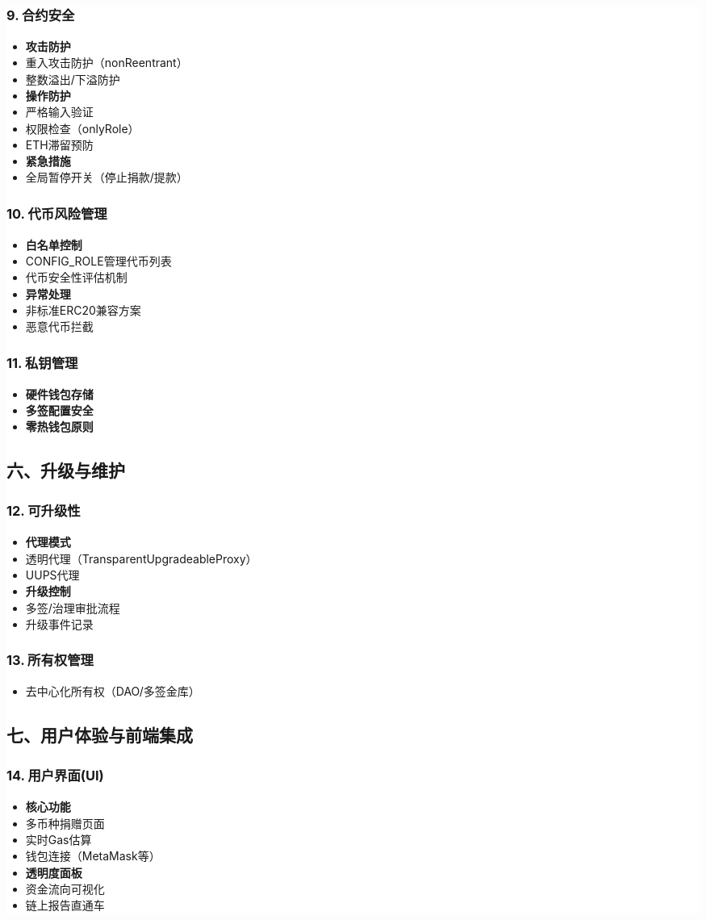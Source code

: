### 9. 合约安全
- **攻击防护**
- 重入攻击防护（nonReentrant）
- 整数溢出/下溢防护
- **操作防护**
- 严格输入验证
- 权限检查（onlyRole）
- ETH滞留预防
- **紧急措施**
- 全局暂停开关（停止捐款/提款）

### 10. 代币风险管理
- **白名单控制**
- CONFIG_ROLE管理代币列表
- 代币安全性评估机制
- **异常处理**
- 非标准ERC20兼容方案
- 恶意代币拦截

### 11. 私钥管理
- **硬件钱包存储**
- **多签配置安全**
- **零热钱包原则**

## 六、升级与维护

### 12. 可升级性
- **代理模式**
- 透明代理（TransparentUpgradeableProxy）
- UUPS代理
- **升级控制**
- 多签/治理审批流程
- 升级事件记录

### 13. 所有权管理
- 去中心化所有权（DAO/多签金库）

## 七、用户体验与前端集成

### 14. 用户界面(UI)
- **核心功能**
- 多币种捐赠页面
- 实时Gas估算
- 钱包连接（MetaMask等）
- **透明度面板**
- 资金流向可视化
- 链上报告直通车

